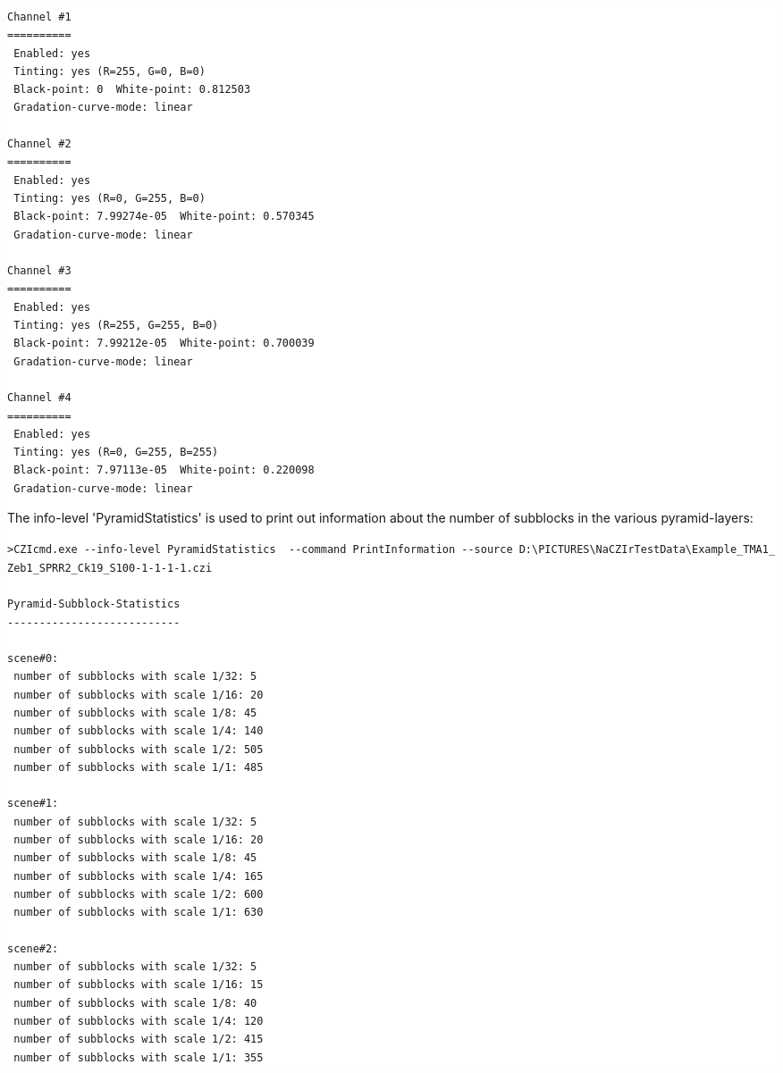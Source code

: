 	Channel #1
	==========
	 Enabled: yes
	 Tinting: yes (R=255, G=0, B=0)
	 Black-point: 0  White-point: 0.812503
	 Gradation-curve-mode: linear

	Channel #2
	==========
	 Enabled: yes
	 Tinting: yes (R=0, G=255, B=0)
	 Black-point: 7.99274e-05  White-point: 0.570345
	 Gradation-curve-mode: linear

	Channel #3
	==========
	 Enabled: yes
	 Tinting: yes (R=255, G=255, B=0)
	 Black-point: 7.99212e-05  White-point: 0.700039
	 Gradation-curve-mode: linear

	Channel #4
	==========
	 Enabled: yes
	 Tinting: yes (R=0, G=255, B=255)
	 Black-point: 7.97113e-05  White-point: 0.220098
	 Gradation-curve-mode: linear


The info-level 'PyramidStatistics' is used to print out information about the number of subblocks in the various pyramid-layers:
	
	>CZIcmd.exe --info-level PyramidStatistics  --command PrintInformation --source D:\PICTURES\NaCZIrTestData\Example_TMA1_Zeb1_SPRR2_Ck19_S100-1-1-1-1.czi

	Pyramid-Subblock-Statistics
	---------------------------

	scene#0:
	 number of subblocks with scale 1/32: 5
	 number of subblocks with scale 1/16: 20
	 number of subblocks with scale 1/8: 45
	 number of subblocks with scale 1/4: 140
	 number of subblocks with scale 1/2: 505
	 number of subblocks with scale 1/1: 485

	scene#1:
	 number of subblocks with scale 1/32: 5
	 number of subblocks with scale 1/16: 20
	 number of subblocks with scale 1/8: 45
	 number of subblocks with scale 1/4: 165
	 number of subblocks with scale 1/2: 600
	 number of subblocks with scale 1/1: 630

	scene#2:
	 number of subblocks with scale 1/32: 5
	 number of subblocks with scale 1/16: 15
	 number of subblocks with scale 1/8: 40
	 number of subblocks with scale 1/4: 120
	 number of subblocks with scale 1/2: 415
	 number of subblocks with scale 1/1: 355
